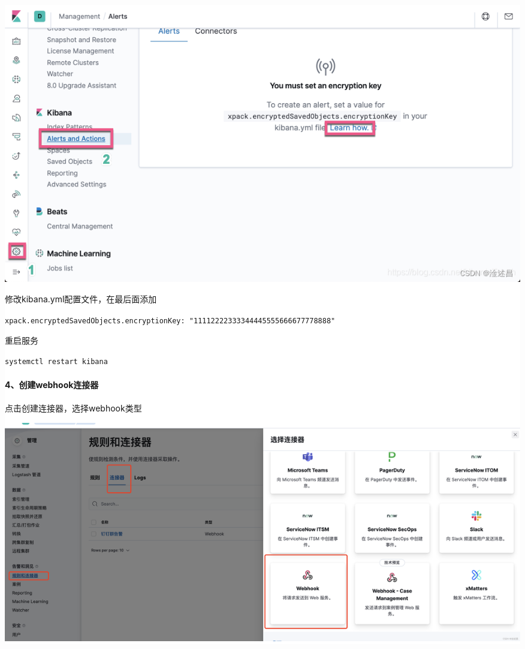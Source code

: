 ![](图片/kibana-encryptionKey.png)

修改kibana.yml配置文件，在最后面添加

```
xpack.encryptedSavedObjects.encryptionKey: "11112222333344445555666677778888"
```

重启服务

```
systemctl restart kibana
```

#### 4、创建webhook连接器

点击创建连接器，选择webhook类型

![](图片/kibana-webhook.png)
